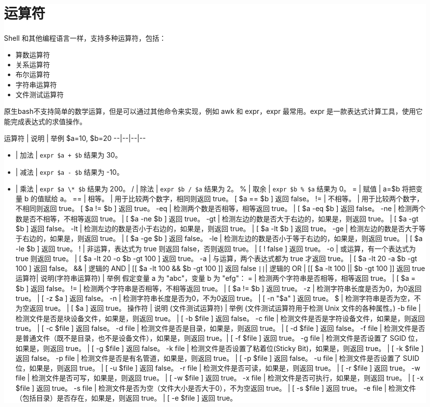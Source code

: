 # 运算符

Shell 和其他编程语言一样，支持多种运算符，包括：
- 算数运算符
- 关系运算符
- 布尔运算符
- 字符串运算符
- 文件测试运算符

原生bash不支持简单的数学运算，但是可以通过其他命令来实现，例如 awk 和 expr，expr 最常用。expr 是一款表达式计算工具，使用它能完成表达式的求值操作。

运算符 | 说明 | 举例 $a=10, $b=20
--|--|--|--
+	|  加法	    |   `expr $a + $b` 结果为 30。
-	|  减法	    |   `expr $a - $b` 结果为 -10。
*	|  乘法	    |   `expr $a \* $b` 结果为  200。
/	|  除法	    |   `expr $b / $a` 结果为 2。
%	|  取余	    |   `expr $b % $a` 结果为 0。
=	|  赋值	    |   a=$b 将把变量 b 的值赋给 a。
==	|  相等。   |   用于比较两个数字，相同则返回 true。	[ $a == $b ] 返回 false。
!=	|  不相等。 |   用于比较两个数字，不相同则返回 true。	[ $a != $b ] 返回 true。
-eq	| 检测两个数是否相等，相等返回 true。	              |  [ $a -eq $b ] 返回 false。
-ne	| 检测两个数是否不相等，不相等返回 true。	           |  [ $a -ne $b ] 返回 true。
-gt	| 检测左边的数是否大于右边的，如果是，则返回 true。	    |  [ $a -gt $b ] 返回 false。
-lt	| 检测左边的数是否小于右边的，如果是，则返回 true。	    |  [ $a -lt $b ] 返回 true。
-ge	| 检测左边的数是否大于等于右边的，如果是，则返回 true。	 |  [ $a -ge $b ] 返回 false。
-le	| 检测左边的数是否小于等于右边的，如果是，则返回 true。	 |  [ $a -le $b ] 返回 true。
!	| 非运算，表达式为 true 则返回 false，否则返回 true。  |  [ ! false ] 返回 true。
-o	| 或运算，有一个表达式为 true 则返回 true。	          |  [ $a -lt 20 -o $b -gt 100 ] 返回 true。
-a	| 与运算，两个表达式都为 true 才返回 true。	          |  [ $a -lt 20 -a $b -gt 100 ] 返回 false。
&&	| 逻辑的 AND       |   	[[ $a -lt 100 && $b -gt 100 ]] 返回 false
`||`| 逻辑的 OR	       |   [[ $a -lt 100 || $b -gt 100 ]] 返回 true
运算符|	说明(字符串运算符)	| 举例 假定变量 a 为 "abc"，变量 b 为 "efg"：
=	| 检测两个字符串是否相等，相等返回 true。	      |  [ $a = $b ] 返回 false。
!=	| 检测两个字符串是否相等，不相等返回 true。	      |   [ $a != $b ] 返回 true。
-z	| 检测字符串长度是否为0，为0返回 true。	          |  [ -z $a ] 返回 false。
-n	| 检测字符串长度是否为0，不为0返回 true。	      |  [ -n "$a" ] 返回 true。
$	| 检测字符串是否为空，不为空返回 true。	          |  [ $a ] 返回 true。
操作符 |	说明 (文件测试运算符) |	举例   (文件测试运算符用于检测 Unix 文件的各种属性。)
-b file	| 检测文件是否是块设备文件，如果是，则返回 true。	                    |  [ -b $file ] 返回 false。
-c file	| 检测文件是否是字符设备文件，如果是，则返回 true。	                    |  [ -c $file ] 返回 false。
-d file	| 检测文件是否是目录，如果是，则返回 true。	                           | [ -d $file ] 返回 false。
-f file	| 检测文件是否是普通文件（既不是目录，也不是设备文件），如果是，则返回 true。| [ -f $file ] 返回 true。
-g file	| 检测文件是否设置了 SGID 位，如果是，则返回 true。	                    | [ -g $file ] 返回 false。
-k file	| 检测文件是否设置了粘着位(Sticky Bit)，如果是，则返回 true。	        | [ -k $file ] 返回 false。
-p file	| 检测文件是否是有名管道，如果是，则返回 true。	                        | [ -p $file ] 返回 false。
-u file	| 检测文件是否设置了 SUID 位，如果是，则返回 true。	                   | [ -u $file ] 返回 false。
-r file	| 检测文件是否可读，如果是，则返回 true。	                           | [ -r $file ] 返回 true。
-w file	| 检测文件是否可写，如果是，则返回 true。	                           | [ -w $file ] 返回 true。
-x file	| 检测文件是否可执行，如果是，则返回 true。	                           | [ -x $file ] 返回 true。
-s file	| 检测文件是否为空（文件大小是否大于0），不为空返回 true。	             |   [ -s $file ] 返回 true。
-e file	| 检测文件（包括目录）是否存在，如果是，则返回 true。	                 |  [ -e $file ] 返回 true。
